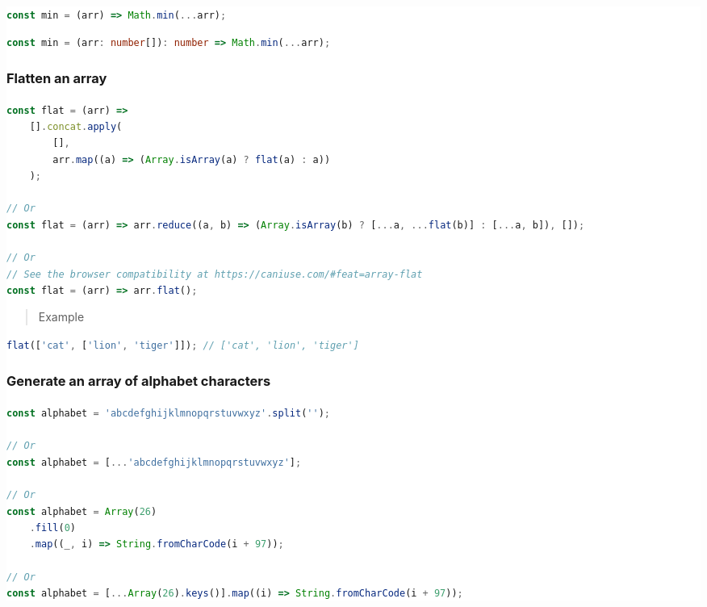 <div>

<div title="js">

```js
const min = (arr) => Math.min(...arr);
```

</div>

<div title="ts">

```ts
const min = (arr: number[]): number => Math.min(...arr);
```

</div>

</div>

### Flatten an array

<div>

<div title="js">

```js
const flat = (arr) =>
    [].concat.apply(
        [],
        arr.map((a) => (Array.isArray(a) ? flat(a) : a))
    );

// Or
const flat = (arr) => arr.reduce((a, b) => (Array.isArray(b) ? [...a, ...flat(b)] : [...a, b]), []);

// Or
// See the browser compatibility at https://caniuse.com/#feat=array-flat
const flat = (arr) => arr.flat();
```

</div>

</div>

> Example

```ts
flat(['cat', ['lion', 'tiger']]); // ['cat', 'lion', 'tiger']
```

### Generate an array of alphabet characters

<div>

<div title="js">

```js
const alphabet = 'abcdefghijklmnopqrstuvwxyz'.split('');

// Or
const alphabet = [...'abcdefghijklmnopqrstuvwxyz'];

// Or
const alphabet = Array(26)
    .fill(0)
    .map((_, i) => String.fromCharCode(i + 97));

// Or
const alphabet = [...Array(26).keys()].map((i) => String.fromCharCode(i + 97));

```